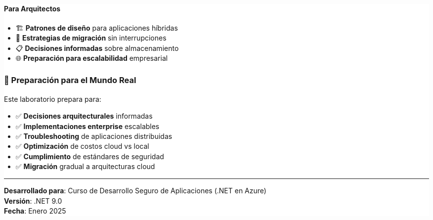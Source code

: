#### **Para Arquitectos**
- 🏗️ **Patrones de diseño** para aplicaciones híbridas
- 🔄 **Estrategias de migración** sin interrupciones
- 📋 **Decisiones informadas** sobre almacenamiento
- 🌐 **Preparación para escalabilidad** empresarial

### **🚀 Preparación para el Mundo Real**
Este laboratorio prepara para:
- ✅ **Decisiones arquitecturales** informadas
- ✅ **Implementaciones enterprise** escalables
- ✅ **Troubleshooting** de aplicaciones distribuidas
- ✅ **Optimización** de costos cloud vs local
- ✅ **Cumplimiento** de estándares de seguridad
- ✅ **Migración** gradual a arquitecturas cloud

---

**Desarrollado para**: Curso de Desarrollo Seguro de Aplicaciones (.NET en Azure)  
**Versión**: .NET 9.0  
**Fecha**: Enero 2025
